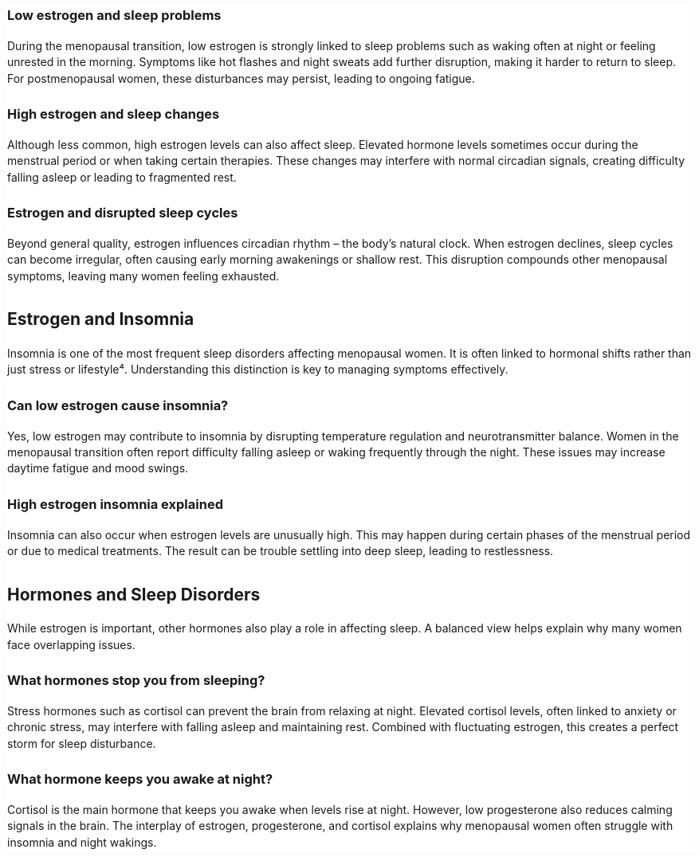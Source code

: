 ### **Low estrogen and sleep problems**

During the menopausal transition, low estrogen is strongly linked to sleep problems such as waking often at night or feeling unrested in the morning. Symptoms like hot flashes and night sweats add further disruption, making it harder to return to sleep. For postmenopausal women, these disturbances may persist, leading to ongoing fatigue.

### **High estrogen and sleep changes**

Although less common, high estrogen levels can also affect sleep. Elevated hormone levels sometimes occur during the menstrual period or when taking certain therapies. These changes may interfere with normal circadian signals, creating difficulty falling asleep or leading to fragmented rest.

### **Estrogen and disrupted sleep cycles**

Beyond general quality, estrogen influences circadian rhythm – the body’s natural clock. When estrogen declines, sleep cycles can become irregular, often causing early morning awakenings or shallow rest. This disruption compounds other menopausal symptoms, leaving many women feeling exhausted.

## **Estrogen and Insomnia**

Insomnia is one of the most frequent sleep disorders affecting menopausal women. It is often linked to hormonal shifts rather than just stress or lifestyle⁴. Understanding this distinction is key to managing symptoms effectively.

### **Can low estrogen cause insomnia?**

Yes, low estrogen may contribute to insomnia by disrupting temperature regulation and neurotransmitter balance. Women in the menopausal transition often report difficulty falling asleep or waking frequently through the night. These issues may increase daytime fatigue and mood swings.

### **High estrogen insomnia explained**

Insomnia can also occur when estrogen levels are unusually high. This may happen during certain phases of the menstrual period or due to medical treatments. The result can be trouble settling into deep sleep, leading to restlessness.

## **Hormones and Sleep Disorders**

While estrogen is important, other hormones also play a role in affecting sleep. A balanced view helps explain why many women face overlapping issues.

### **What hormones stop you from sleeping?**

Stress hormones such as cortisol can prevent the brain from relaxing at night. Elevated cortisol levels, often linked to anxiety or chronic stress, may interfere with falling asleep and maintaining rest. Combined with fluctuating estrogen, this creates a perfect storm for sleep disturbance.

### **What hormone keeps you awake at night?**

Cortisol is the main hormone that keeps you awake when levels rise at night. However, low progesterone also reduces calming signals in the brain. The interplay of estrogen, progesterone, and cortisol explains why menopausal women often struggle with insomnia and night wakings.
